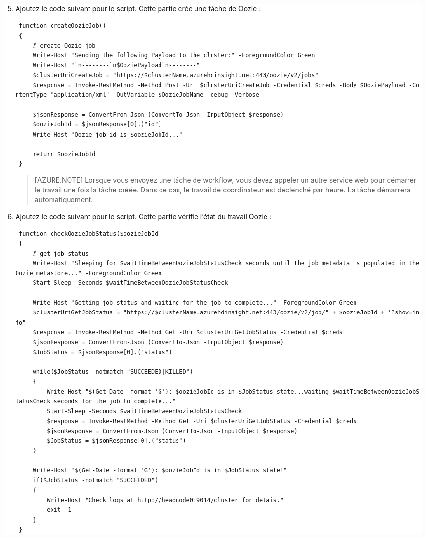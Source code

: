 5. Ajoutez le code suivant pour le script. Cette partie crée une tâche de Oozie :

        function createOozieJob()
        {
            # create Oozie job
            Write-Host "Sending the following Payload to the cluster:" -ForegroundColor Green
            Write-Host "`n--------`n$OoziePayload`n--------"
            $clusterUriCreateJob = "https://$clusterName.azurehdinsight.net:443/oozie/v2/jobs"
            $response = Invoke-RestMethod -Method Post -Uri $clusterUriCreateJob -Credential $creds -Body $OoziePayload -ContentType "application/xml" -OutVariable $OozieJobName -debug -Verbose

            $jsonResponse = ConvertFrom-Json (ConvertTo-Json -InputObject $response)
            $oozieJobId = $jsonResponse[0].("id")
            Write-Host "Oozie job id is $oozieJobId..."

            return $oozieJobId
        }

    > [AZURE.NOTE] Lorsque vous envoyez une tâche de workflow, vous devez appeler un autre service web pour démarrer le travail une fois la tâche créée. Dans ce cas, le travail de coordinateur est déclenché par heure. La tâche démarrera automatiquement.

6. Ajoutez le code suivant pour le script. Cette partie vérifie l’état du travail Oozie :

        function checkOozieJobStatus($oozieJobId)
        {
            # get job status
            Write-Host "Sleeping for $waitTimeBetweenOozieJobStatusCheck seconds until the job metadata is populated in the Oozie metastore..." -ForegroundColor Green
            Start-Sleep -Seconds $waitTimeBetweenOozieJobStatusCheck

            Write-Host "Getting job status and waiting for the job to complete..." -ForegroundColor Green
            $clusterUriGetJobStatus = "https://$clusterName.azurehdinsight.net:443/oozie/v2/job/" + $oozieJobId + "?show=info"
            $response = Invoke-RestMethod -Method Get -Uri $clusterUriGetJobStatus -Credential $creds
            $jsonResponse = ConvertFrom-Json (ConvertTo-Json -InputObject $response)
            $JobStatus = $jsonResponse[0].("status")

            while($JobStatus -notmatch "SUCCEEDED|KILLED")
            {
                Write-Host "$(Get-Date -format 'G'): $oozieJobId is in $JobStatus state...waiting $waitTimeBetweenOozieJobStatusCheck seconds for the job to complete..."
                Start-Sleep -Seconds $waitTimeBetweenOozieJobStatusCheck
                $response = Invoke-RestMethod -Method Get -Uri $clusterUriGetJobStatus -Credential $creds
                $jsonResponse = ConvertFrom-Json (ConvertTo-Json -InputObject $response)
                $JobStatus = $jsonResponse[0].("status")
            }

            Write-Host "$(Get-Date -format 'G'): $oozieJobId is in $JobStatus state!"
            if($JobStatus -notmatch "SUCCEEDED")
            {
                Write-Host "Check logs at http://headnode0:9014/cluster for detais."
                exit -1
            }
        }


[hdinsight-cmdlets-download]: http://go.microsoft.com/fwlink/?LinkID=325563
[hdinsight-versions]:  hdinsight-component-versioning.md
[hdinsight-storage]: hdinsight-hadoop-use-blob-storage.md
[hdinsight-get-started]: hdinsight-hadoop-linux-tutorial-get-started.md
[hdinsight-admin-portal]: hdinsight-administer-use-management-portal.md
[hdinsight-use-sqoop]: hdinsight-use-sqoop.md
[hdinsight-provision]: hdinsight-provision-clusters.md
[hdinsight-admin-powershell]: hdinsight-administer-use-powershell.md
[hdinsight-upload-data]: hdinsight-upload-data.md
[hdinsight-use-hive]: hdinsight-use-hive.md
[hdinsight-use-pig]: hdinsight-use-pig.md
[hdinsight-storage]: hdinsight-hadoop-use-blob-storage.md
[hdinsight-develop-java-mapreduce]: hdinsight-develop-deploy-java-mapreduce-linux.md
[hdinsight-use-oozie]: hdinsight-use-oozie.md
[sqldatabase-get-started]: ../sql-database/sql-database-get-started.md
[azure-management-portal]: https://portal.azure.com/
[azure-create-storageaccount]: ../storage-create-storage-account.md
[apache-hadoop]: http://hadoop.apache.org/
[apache-oozie-400]: http://oozie.apache.org/docs/4.0.0/
[apache-oozie-332]: http://oozie.apache.org/docs/3.3.2/
[powershell-download]: http://azure.microsoft.com/downloads/
[powershell-about-profiles]: http://go.microsoft.com/fwlink/?LinkID=113729
[powershell-install-configure]: ../powershell-install-configure.md
[powershell-start]: http://technet.microsoft.com/library/hh847889.aspx
[powershell-script]: http://technet.microsoft.com/library/ee176949.aspx
[cindygross-hive-tables]: http://blogs.msdn.com/b/cindygross/archive/2013/02/06/hdinsight-hive-internal-and-external-tables-intro.aspx
[img-workflow-diagram]: ./media/hdinsight-use-oozie-coordinator-time/HDI.UseOozie.Workflow.Diagram.png
[img-preparation-output]: ./media/hdinsight-use-oozie-coordinator-time/HDI.UseOozie.Preparation.Output1.png  
[img-runworkflow-output]: ./media/hdinsight-use-oozie-coordinator-time/HDI.UseOozie.RunCoord.Output.png  
[technetwiki-hive-error]: http://social.technet.microsoft.com/wiki/contents/articles/23047.hdinsight-hive-error-unable-to-rename.aspx